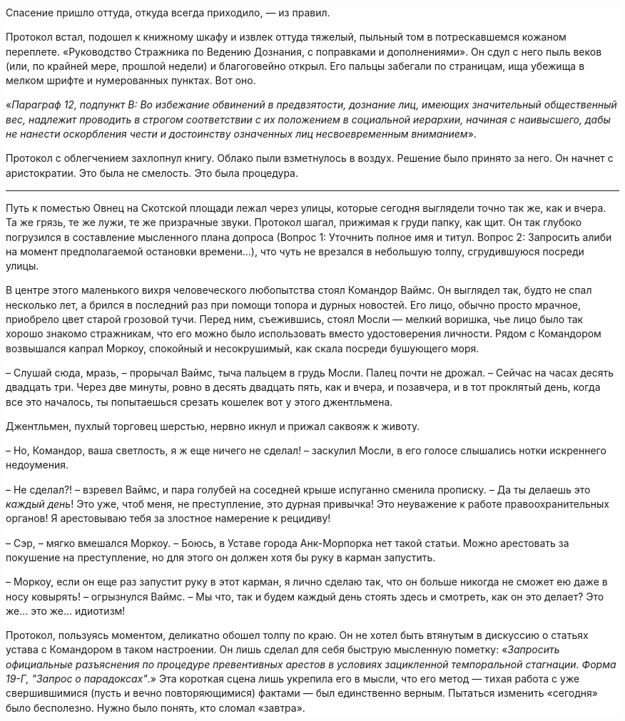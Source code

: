 Спасение пришло оттуда, откуда всегда приходило, — из правил.

Протокол встал, подошел к книжному шкафу и извлек оттуда тяжелый, пыльный том в потрескавшемся кожаном переплете. «Руководство Стражника по Ведению Дознания, с поправками и дополнениями». Он сдул с него пыль веков (или, по крайней мере, прошлой недели) и благоговейно открыл. Его пальцы забегали по страницам, ища убежища в мелком шрифте и нумерованных пунктах. Вот оно.

«*Параграф 12, подпункт В: Во избежание обвинений в предвзятости, дознание лиц, имеющих значительный общественный вес, надлежит проводить в строгом соответствии с их положением в социальной иерархии, начиная с наивысшего, дабы не нанести оскорбления чести и достоинству означенных лиц несвоевременным вниманием*».

Протокол с облегчением захлопнул книгу. Облако пыли взметнулось в воздух. Решение было принято за него. Он начнет с аристократии. Это была не смелость. Это была процедура.

***

Путь к поместью Овнец на Скотской площади лежал через улицы, которые сегодня выглядели точно так же, как и вчера. Та же грязь, те же лужи, те же призрачные звуки. Протокол шагал, прижимая к груди папку, как щит. Он так глубоко погрузился в составление мысленного плана допроса (Вопрос 1: Уточнить полное имя и титул. Вопрос 2: Запросить алиби на момент предполагаемой остановки времени…), что чуть не врезался в небольшую толпу, сгрудившуюся посреди улицы.

В центре этого маленького вихря человеческого любопытства стоял Командор Ваймс. Он выглядел так, будто не спал несколько лет, а брился в последний раз при помощи топора и дурных новостей. Его лицо, обычно просто мрачное, приобрело цвет старой грозовой тучи. Перед ним, съежившись, стоял Мосли — мелкий воришка, чье лицо было так хорошо знакомо стражникам, что его можно было использовать вместо удостоверения личности. Рядом с Командором возвышался капрал Моркоу, спокойный и несокрушимый, как скала посреди бушующего моря.

– Слушай сюда, мразь, – прорычал Ваймс, тыча пальцем в грудь Мосли. Палец почти не дрожал. – Сейчас на часах десять двадцать три. Через две минуты, ровно в десять двадцать пять, как и вчера, и позавчера, и в тот проклятый день, когда все это началось, ты попытаешься срезать кошелек вот у этого джентльмена.

Джентльмен, пухлый торговец шерстью, нервно икнул и прижал саквояж к животу.

– Но, Командор, ваша светлость, я ж еще ничего не сделал! – заскулил Мосли, в его голосе слышались нотки искреннего недоумения.

– Не сделал?! – взревел Ваймс, и пара голубей на соседней крыше испуганно сменила прописку. – Да ты делаешь это *каждый день*! Это уже, чтоб меня, не преступление, это дурная привычка! Это неуважение к работе правоохранительных органов! Я арестовываю тебя за злостное намерение к рецидиву!

– Сэр, – мягко вмешался Моркоу. – Боюсь, в Уставе города Анк-Морпорка нет такой статьи. Можно арестовать за покушение на преступление, но для этого он должен хотя бы руку в карман запустить.

– Моркоу, если он еще раз запустит руку в этот карман, я лично сделаю так, что он больше никогда не сможет ею даже в носу ковырять! – огрызнулся Ваймс. – Мы что, так и будем каждый день стоять здесь и смотреть, как он это делает? Это же… это же… идиотизм!

Протокол, пользуясь моментом, деликатно обошел толпу по краю. Он не хотел быть втянутым в дискуссию о статьях устава с Командором в таком настроении. Он лишь сделал для себя быструю мысленную пометку: «*Запросить официальные разъяснения по процедуре превентивных арестов в условиях зацикленной темпоральной стагнации. Форма 19-Г, "Запрос о парадоксах"*.» Эта короткая сцена лишь укрепила его в мысли, что его метод — тихая работа с уже свершившимися (пусть и вечно повторяющимися) фактами — был единственно верным. Пытаться изменить «сегодня» было бесполезно. Нужно было понять, кто сломал «завтра».
